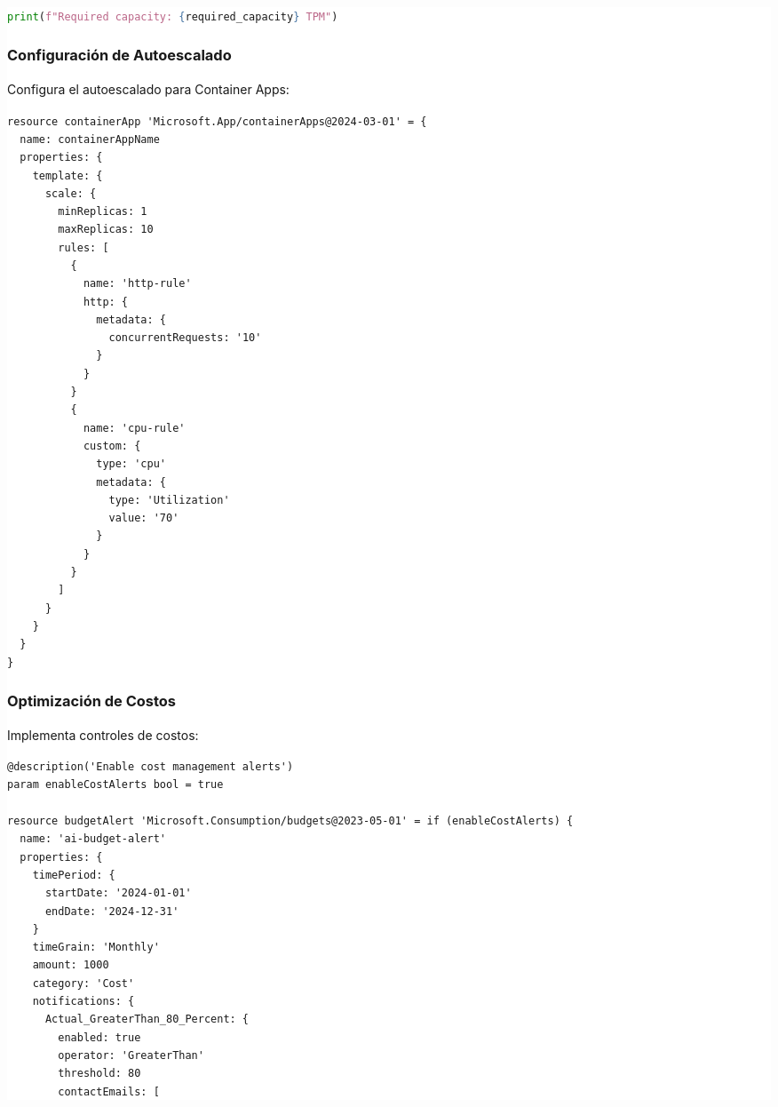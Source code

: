 ```python
print(f"Required capacity: {required_capacity} TPM")
```

### Configuración de Autoescalado

Configura el autoescalado para Container Apps:

```bicep
resource containerApp 'Microsoft.App/containerApps@2024-03-01' = {
  name: containerAppName
  properties: {
    template: {
      scale: {
        minReplicas: 1
        maxReplicas: 10
        rules: [
          {
            name: 'http-rule'
            http: {
              metadata: {
                concurrentRequests: '10'
              }
            }
          }
          {
            name: 'cpu-rule'
            custom: {
              type: 'cpu'
              metadata: {
                type: 'Utilization'
                value: '70'
              }
            }
          }
        ]
      }
    }
  }
}
```

### Optimización de Costos

Implementa controles de costos:

```bicep
@description('Enable cost management alerts')
param enableCostAlerts bool = true

resource budgetAlert 'Microsoft.Consumption/budgets@2023-05-01' = if (enableCostAlerts) {
  name: 'ai-budget-alert'
  properties: {
    timePeriod: {
      startDate: '2024-01-01'
      endDate: '2024-12-31'
    }
    timeGrain: 'Monthly'
    amount: 1000
    category: 'Cost'
    notifications: {
      Actual_GreaterThan_80_Percent: {
        enabled: true
        operator: 'GreaterThan'
        threshold: 80
        contactEmails: [
```